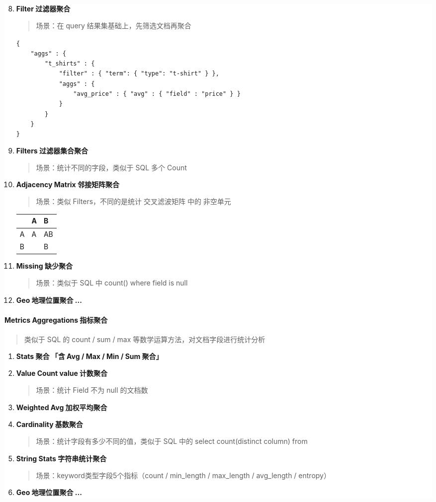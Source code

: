8. **Filter 过滤器聚合**

   > 场景：在 query 结果集基础上，先筛选文档再聚合

   ```
   {
       "aggs" : {
           "t_shirts" : {
               "filter" : { "term": { "type": "t-shirt" } },
               "aggs" : {
                   "avg_price" : { "avg" : { "field" : "price" } }
               }
           }
       }
   }
   ```

9. **Filters 过滤器集合聚合**

   > 场景：统计不同的字段，类似于 SQL 多个 Count

10. **Adjacency Matrix 邻接矩阵聚合**

    > 场景：类似 Filters，不同的是统计 交叉滤波矩阵 中的 非空单元

    |      | A    | B    |
    | ---- | ---- | ---- |
    | A    | A    | AB   |
    | B    |      | B    |

11. **Missing 缺少聚合**

    > 场景：类似于 SQL 中 count() where field is null

12. **Geo 地理位置聚合 ...**





#### Metrics Aggregations 指标聚合

> 类似于 SQL 的 count / sum / max 等数学运算方法，对文档字段进行统计分析

1. **Stats 聚合 「含 Avg / Max / Min / Sum 聚合」**  

2. **Value Count value 计数聚合**

   > 场景：统计 Field 不为 null 的文档数

3. **Weighted Avg 加权平均聚合**

4. **Cardinality 基数聚合**

   > 场景：统计字段有多少不同的值，类似于 SQL 中的 select count(distinct column) from

5. **String Stats 字符串统计聚合**

   > 场景：keyword类型字段5个指标（count / min_length / max_length / avg_length / entropy）

6. **Geo 地理位置聚合 ...**
